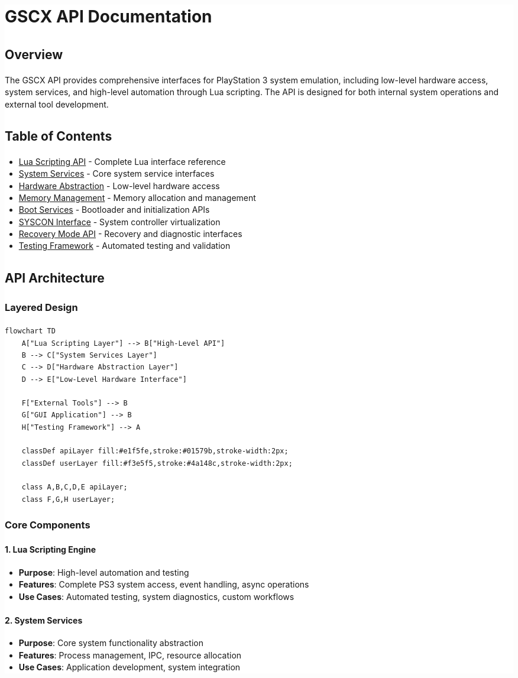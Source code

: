# GSCX API Documentation

## Overview

The GSCX API provides comprehensive interfaces for PlayStation 3 system emulation, including low-level hardware access, system services, and high-level automation through Lua scripting. The API is designed for both internal system operations and external tool development.

## Table of Contents

- [Lua Scripting API](lua-api.md) - Complete Lua interface reference
- [System Services](system-services.md) - Core system service interfaces
- [Hardware Abstraction](hardware-api.md) - Low-level hardware access
- [Memory Management](memory-api.md) - Memory allocation and management
- [Boot Services](boot-api.md) - Bootloader and initialization APIs
- [SYSCON Interface](syscon-api.md) - System controller virtualization
- [Recovery Mode API](recovery-api.md) - Recovery and diagnostic interfaces
- [Testing Framework](testing-api.md) - Automated testing and validation

## API Architecture

### Layered Design

```mermaid
flowchart TD
    A["Lua Scripting Layer"] --> B["High-Level API"]
    B --> C["System Services Layer"]
    C --> D["Hardware Abstraction Layer"]
    D --> E["Low-Level Hardware Interface"]
    
    F["External Tools"] --> B
    G["GUI Application"] --> B
    H["Testing Framework"] --> A
    
    classDef apiLayer fill:#e1f5fe,stroke:#01579b,stroke-width:2px;
    classDef userLayer fill:#f3e5f5,stroke:#4a148c,stroke-width:2px;
    
    class A,B,C,D,E apiLayer;
    class F,G,H userLayer;
```

### Core Components

#### 1. Lua Scripting Engine
- **Purpose**: High-level automation and testing
- **Features**: Complete PS3 system access, event handling, async operations
- **Use Cases**: Automated testing, system diagnostics, custom workflows

#### 2. System Services
- **Purpose**: Core system functionality abstraction
- **Features**: Process management, IPC, resource allocation
- **Use Cases**: Application development, system integration
